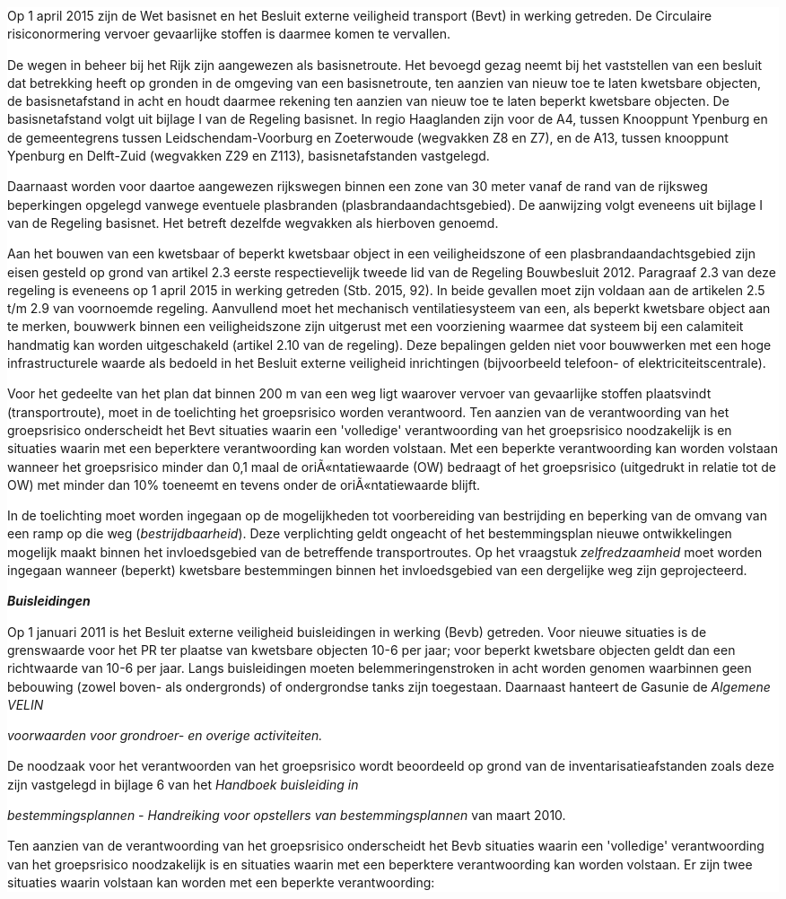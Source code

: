 Op 1 april 2015 zijn de Wet basisnet en het Besluit externe veiligheid transport (Bevt) in werking getreden. De Circulaire risiconormering vervoer gevaarlijke stoffen is daarmee komen te vervallen.

De wegen in beheer bij het Rijk zijn aangewezen als basisnetroute. Het bevoegd gezag neemt bij het vaststellen van een besluit dat betrekking heeft op gronden in de omgeving van een basisnetroute, ten aanzien van nieuw toe te laten kwetsbare objecten, de basisnetafstand in acht en houdt daarmee rekening ten aanzien van nieuw toe te laten beperkt kwetsbare objecten. De basisnetafstand volgt uit bijlage I van de Regeling basisnet. In regio Haaglanden zijn voor de A4, tussen Knooppunt Ypenburg en de gemeentegrens tussen Leidschendam\-Voorburg en Zoeterwoude (wegvakken Z8 en Z7\), en de A13, tussen knooppunt Ypenburg en Delft\-Zuid (wegvakken Z29 en Z113\), basisnetafstanden vastgelegd.

Daarnaast worden voor daartoe aangewezen rijkswegen binnen een zone van 30 meter vanaf de rand van de rijksweg beperkingen opgelegd vanwege eventuele plasbranden (plasbrandaandachtsgebied). De aanwijzing volgt eveneens uit bijlage I van de Regeling basisnet. Het betreft dezelfde wegvakken als hierboven genoemd.

Aan het bouwen van een kwetsbaar of beperkt kwetsbaar object in een veiligheidszone of een plasbrandaandachtsgebied zijn eisen gesteld op grond van artikel 2\.3 eerste respectievelijk tweede lid van de Regeling Bouwbesluit 2012\. Paragraaf 2\.3 van deze regeling is eveneens op 1 april 2015 in werking getreden (Stb. 2015, 92\). In beide gevallen moet zijn voldaan aan de artikelen 2\.5 t/m 2\.9 van voornoemde regeling. Aanvullend moet het mechanisch ventilatiesysteem van een, als beperkt kwetsbare object aan te merken, bouwwerk binnen een veiligheidszone zijn uitgerust met een voorziening waarmee dat systeem bij een calamiteit handmatig kan worden uitgeschakeld (artikel 2\.10 van de regeling). Deze bepalingen gelden niet voor bouwwerken met een hoge infrastructurele waarde als bedoeld in het Besluit externe veiligheid inrichtingen (bijvoorbeeld telefoon\- of elektriciteitscentrale).

Voor het gedeelte van het plan dat binnen 200 m van een weg ligt waarover vervoer van gevaarlijke stoffen plaatsvindt (transportroute), moet in de toelichting het groepsrisico worden verantwoord. Ten aanzien van de verantwoording van het groepsrisico onderscheidt het Bevt situaties waarin een 'volledige' verantwoording van het groepsrisico noodzakelijk is en situaties waarin met een beperktere verantwoording kan worden volstaan. Met een beperkte verantwoording kan worden volstaan wanneer het groepsrisico minder dan 0,1 maal de oriÃ«ntatiewaarde (OW) bedraagt of het groepsrisico (uitgedrukt in relatie tot de OW) met minder dan 10% toeneemt en tevens onder de oriÃ«ntatiewaarde blijft.

In de toelichting moet worden ingegaan op de mogelijkheden tot voorbereiding van bestrijding en beperking van de omvang van een ramp op die weg (*bestrijdbaarheid*). Deze verplichting geldt ongeacht of het bestemmingsplan nieuwe ontwikkelingen mogelijk maakt binnen het invloedsgebied van de betreffende transportroutes. Op het vraagstuk *zelfredzaamheid* moet worden ingegaan wanneer (beperkt) kwetsbare bestemmingen binnen het invloedsgebied van een dergelijke weg zijn geprojecteerd.

***Buisleidingen***

Op 1 januari 2011 is het Besluit externe veiligheid buisleidingen in werking (Bevb) getreden. Voor nieuwe situaties is de grenswaarde voor het PR ter plaatse van kwetsbare objecten 10\-6 per jaar; voor beperkt kwetsbare objecten geldt dan een richtwaarde van 10\-6 per jaar. Langs buisleidingen moeten belemmeringenstroken in acht worden genomen waarbinnen geen bebouwing (zowel boven\- als ondergronds) of ondergrondse tanks zijn toegestaan. Daarnaast hanteert de Gasunie de *Algemene VELIN*

*voorwaarden voor grondroer\- en overige activiteiten.*

De noodzaak voor het verantwoorden van het groepsrisico wordt beoordeeld op grond van de inventarisatieafstanden zoals deze zijn vastgelegd in bijlage 6 van het *Handboek buisleiding in*

*bestemmingsplannen \- Handreiking voor opstellers van bestemmingsplannen* van maart 2010\.

Ten aanzien van de verantwoording van het groepsrisico onderscheidt het Bevb situaties waarin een 'volledige' verantwoording van het groepsrisico noodzakelijk is en situaties waarin met een beperktere verantwoording kan worden volstaan. Er zijn twee situaties waarin volstaan kan worden met een beperkte verantwoording:
